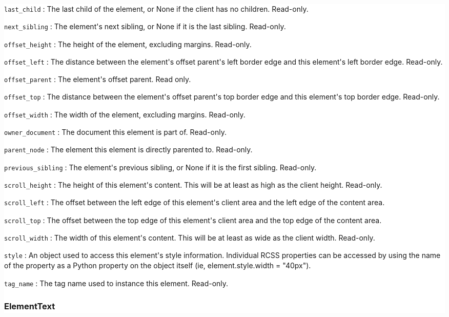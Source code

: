 `last_child`
: The last child of the element, or None if the client has no children. Read-only. 

`next_sibling`
: The element's next sibling, or None if it is the last sibling. Read-only. 

`offset_height`
: The height of the element, excluding margins. Read-only. 

`offset_left`
: The distance between the element's offset parent's left border edge and this element's left border edge. Read-only. 

`offset_parent`
: The element's offset parent. Read only. 

`offset_top`
: The distance between the element's offset parent's top border edge and this element's top border edge. Read-only. 

`offset_width`
: The width of the element, excluding margins. Read-only. 

`owner_document`
: The document this element is part of. Read-only. 

`parent_node`
: The element this element is directly parented to. Read-only. 

`previous_sibling`
: The element's previous sibling, or None if it is the first sibling. Read-only. 

`scroll_height`
: The height of this element's content. This will be at least as high as the client height. Read-only. 

`scroll_left`
: The offset between the left edge of this element's client area and the left edge of the content area. 

`scroll_top`
: The offset between the top edge of this element's client area and the top edge of the content area. 

`scroll_width`
: The width of this element's content. This will be at least as wide as the client width. Read-only. 

`style`
: An object used to access this element's style information. Individual RCSS properties can be accessed by using the name of the property as a Python property on the object itself (ie, element.style.width = "40px"). 

`tag_name`
: The tag name used to instance this element. Read-only. 

### ElementText

